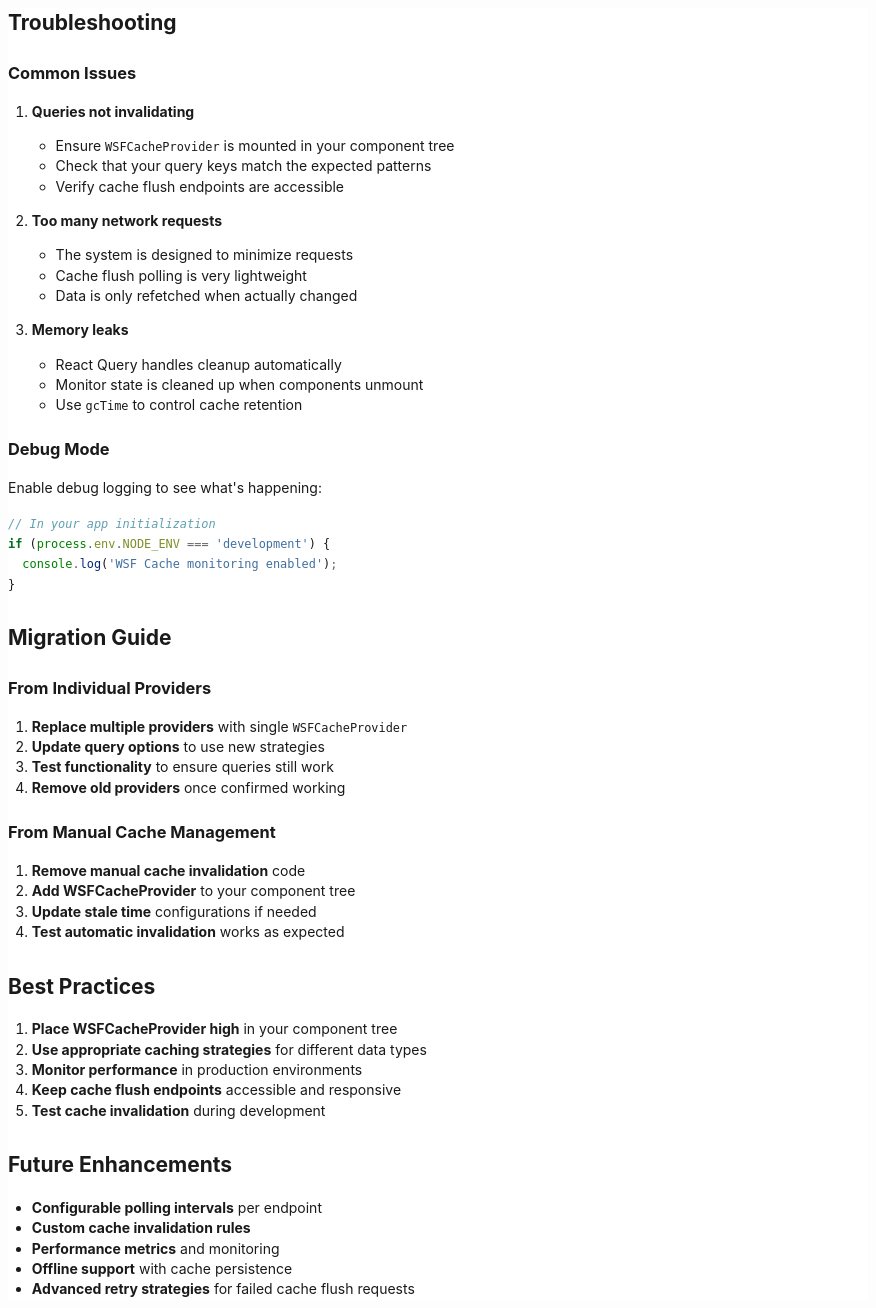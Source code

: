 ## Troubleshooting

### Common Issues

1. **Queries not invalidating**
   - Ensure `WSFCacheProvider` is mounted in your component tree
   - Check that your query keys match the expected patterns
   - Verify cache flush endpoints are accessible

2. **Too many network requests**
   - The system is designed to minimize requests
   - Cache flush polling is very lightweight
   - Data is only refetched when actually changed

3. **Memory leaks**
   - React Query handles cleanup automatically
   - Monitor state is cleaned up when components unmount
   - Use `gcTime` to control cache retention

### Debug Mode

Enable debug logging to see what's happening:

```typescript
// In your app initialization
if (process.env.NODE_ENV === 'development') {
  console.log('WSF Cache monitoring enabled');
}
```

## Migration Guide

### From Individual Providers

1. **Replace multiple providers** with single `WSFCacheProvider`
2. **Update query options** to use new strategies
3. **Test functionality** to ensure queries still work
4. **Remove old providers** once confirmed working

### From Manual Cache Management

1. **Remove manual cache invalidation** code
2. **Add WSFCacheProvider** to your component tree
3. **Update stale time** configurations if needed
4. **Test automatic invalidation** works as expected

## Best Practices

1. **Place WSFCacheProvider high** in your component tree
2. **Use appropriate caching strategies** for different data types
3. **Monitor performance** in production environments
4. **Keep cache flush endpoints** accessible and responsive
5. **Test cache invalidation** during development

## Future Enhancements

- **Configurable polling intervals** per endpoint
- **Custom cache invalidation rules**
- **Performance metrics** and monitoring
- **Offline support** with cache persistence
- **Advanced retry strategies** for failed cache flush requests
